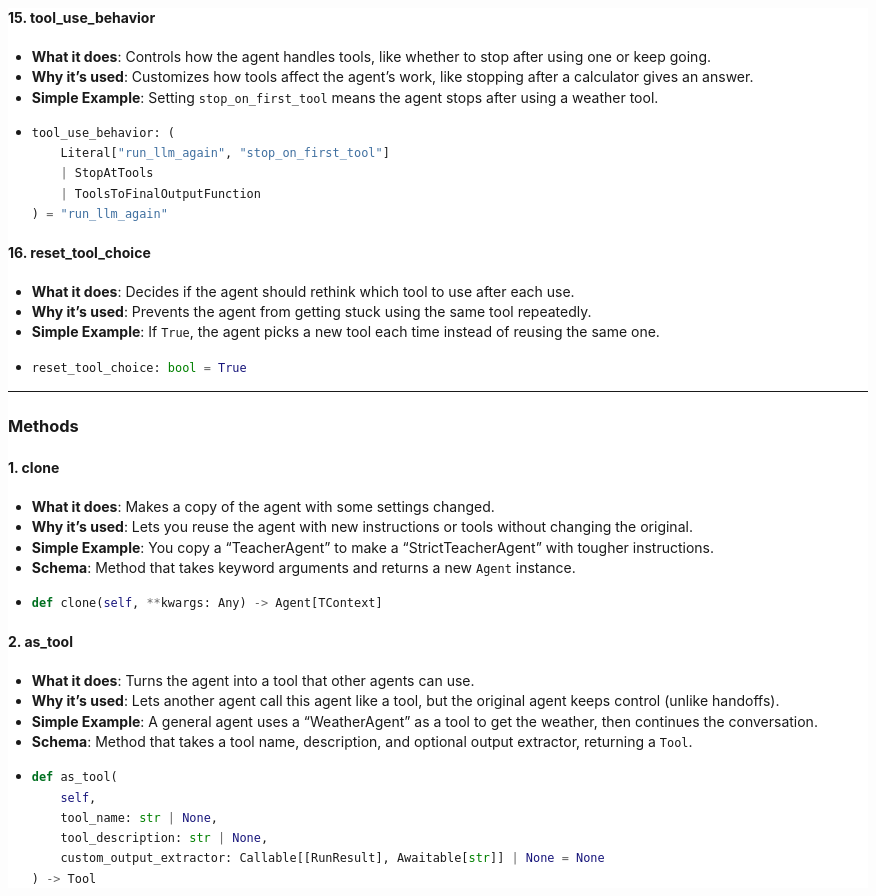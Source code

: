 #### **15. tool_use_behavior**
- **What it does**: Controls how the agent handles tools, like whether to stop after using one or keep going.
- **Why it’s used**: Customizes how tools affect the agent’s work, like stopping after a calculator gives an answer.
- **Simple Example**: Setting `stop_on_first_tool` means the agent stops after using a weather tool.
- ```python
  tool_use_behavior: (
      Literal["run_llm_again", "stop_on_first_tool"] 
      | StopAtTools 
      | ToolsToFinalOutputFunction
  ) = "run_llm_again"
  ```

#### **16. reset_tool_choice**
- **What it does**: Decides if the agent should rethink which tool to use after each use.
- **Why it’s used**: Prevents the agent from getting stuck using the same tool repeatedly.
- **Simple Example**: If `True`, the agent picks a new tool each time instead of reusing the same one.
- ```python
  reset_tool_choice: bool = True
  ```

---

### **Methods**

#### **1. clone**
- **What it does**: Makes a copy of the agent with some settings changed.
- **Why it’s used**: Lets you reuse the agent with new instructions or tools without changing the original.
- **Simple Example**: You copy a “TeacherAgent” to make a “StrictTeacherAgent” with tougher instructions.
- **Schema**: Method that takes keyword arguments and returns a new `Agent` instance.
- ```python
  def clone(self, **kwargs: Any) -> Agent[TContext]
  ```

#### **2. as_tool**
- **What it does**: Turns the agent into a tool that other agents can use.
- **Why it’s used**: Lets another agent call this agent like a tool, but the original agent keeps control (unlike handoffs).
- **Simple Example**: A general agent uses a “WeatherAgent” as a tool to get the weather, then continues the conversation.
- **Schema**: Method that takes a tool name, description, and optional output extractor, returning a `Tool`.
- ```python
  def as_tool(
      self,
      tool_name: str | None,
      tool_description: str | None,
      custom_output_extractor: Callable[[RunResult], Awaitable[str]] | None = None
  ) -> Tool
  ```
